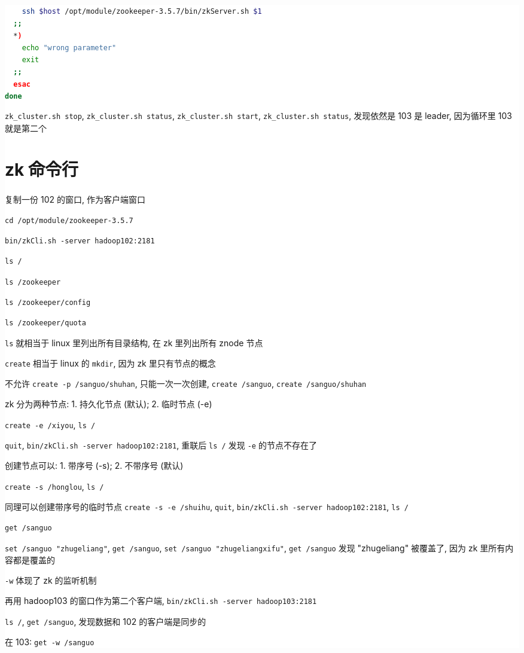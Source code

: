 ```sh
    ssh $host /opt/module/zookeeper-3.5.7/bin/zkServer.sh $1
  ;;
  *)
    echo "wrong parameter"
    exit
  ;;
  esac
done
```

`zk_cluster.sh stop`, `zk_cluster.sh status`, `zk_cluster.sh start`, `zk_cluster.sh status`, 发现依然是 103 是 leader, 因为循环里 103 就是第二个

# zk 命令行

复制一份 102 的窗口, 作为客户端窗口

`cd /opt/module/zookeeper-3.5.7`

`bin/zkCli.sh -server hadoop102:2181`

`ls /`

`ls /zookeeper`

`ls /zookeeper/config`

`ls /zookeeper/quota`

`ls` 就相当于 linux 里列出所有目录结构, 在 zk 里列出所有 znode 节点

`create` 相当于 linux 的 `mkdir`, 因为 zk 里只有节点的概念

不允许 `create -p /sanguo/shuhan`, 只能一次一次创建, `create /sanguo`, `create /sanguo/shuhan`

zk 分为两种节点: 1. 持久化节点 (默认); 2. 临时节点 (-e)

`create -e /xiyou`, `ls /`

`quit`, `bin/zkCli.sh -server hadoop102:2181`, 重联后 `ls /` 发现 `-e` 的节点不存在了

创建节点可以: 1. 带序号 (-s); 2. 不带序号 (默认)

`create -s /honglou`, `ls /`

同理可以创建带序号的临时节点 `create -s -e /shuihu`, `quit`, `bin/zkCli.sh -server hadoop102:2181`, `ls /`

`get /sanguo`

`set /sanguo "zhugeliang"`, `get /sanguo`, `set /sanguo "zhugeliangxifu"`, `get /sanguo` 发现 "zhugeliang" 被覆盖了, 因为 zk 里所有内容都是覆盖的

`-w` 体现了 zk 的监听机制

再用 hadoop103 的窗口作为第二个客户端, `bin/zkCli.sh -server hadoop103:2181`

`ls /`, `get /sanguo`, 发现数据和 102 的客户端是同步的

在 103: `get -w /sanguo`
